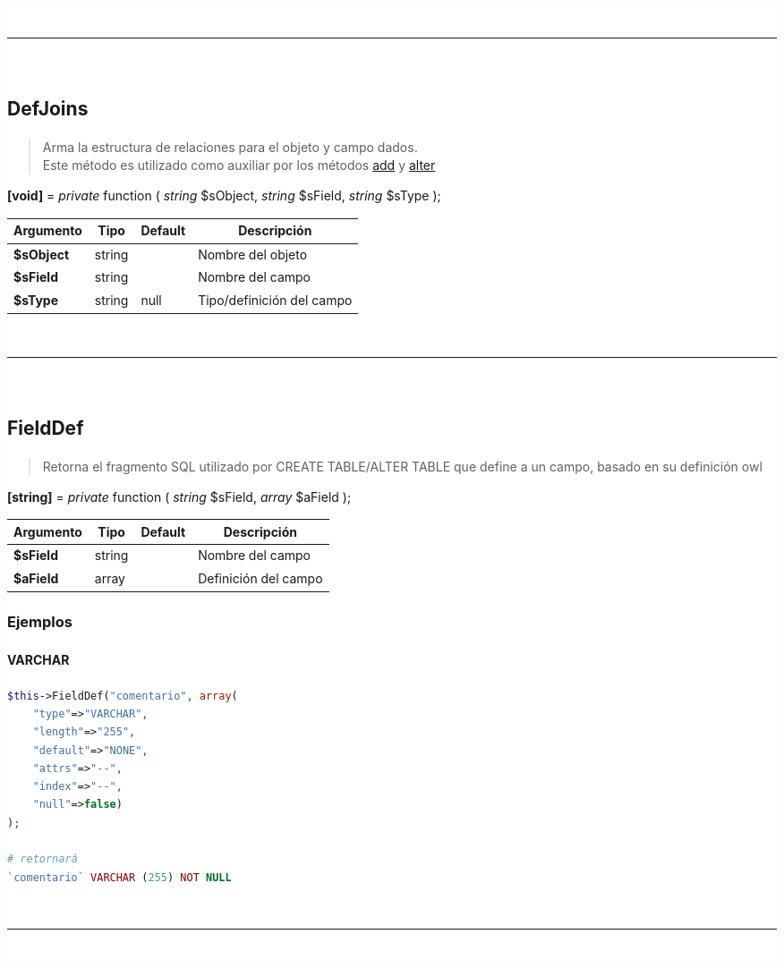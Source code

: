 &nbsp;
___
&nbsp;

## DefJoins
> Arma la estructura de relaciones para el objeto y campo dados.  
> Este método es utilizado como auxiliar por los métodos [add](#add) y [alter](#alter) 

**[void]** =  *private* function ( *string* $sObject, *string* $sField, *string* $sType );  

|Argumento|Tipo|Default|Descripción|
|---|---|---|---|
|**$sObject**|string||Nombre del objeto|
|**$sField**|string||Nombre del campo|
|**$sType**|string|null|Tipo/definición del campo|

&nbsp;
___
&nbsp;

## FieldDef
> Retorna el fragmento SQL utilizado por CREATE TABLE/ALTER TABLE que define a un campo, basado en su definición owl

**[string]** =  *private* function ( *string* $sField, *array* $aField );  

|Argumento|Tipo|Default|Descripción|
|---|---|---|---|
|**$sField**|string||Nombre del campo|
|**$aField**|array||Definición del campo|
### Ejemplos
#### VARCHAR
```php
$this->FieldDef("comentario", array(
	"type"=>"VARCHAR", 
	"length"=>"255", 
	"default"=>"NONE", 
	"attrs"=>"--", 
	"index"=>"--", 
	"null"=>false)
);

# retornará
`comentario` VARCHAR (255) NOT NULL
```

&nbsp;
___
&nbsp;
